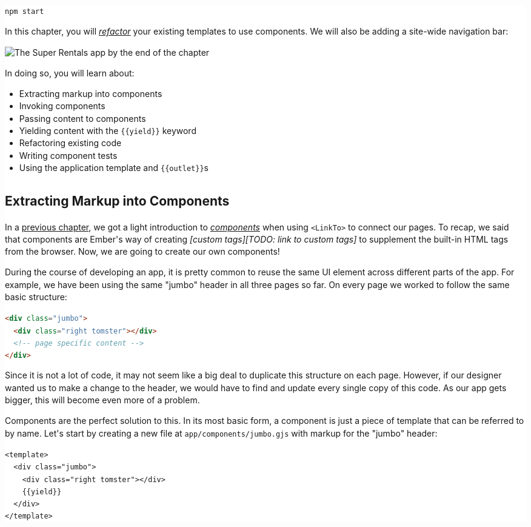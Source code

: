 

```run:server:start hidden=true cwd=super-rentals expect="Serving on http://localhost:4200/"
npm start
```

In this chapter, you will *[refactor](../../../components/introducing-components/#toc_breaking-it-into-pieces)* your existing templates to use components. We will also be adding a site-wide navigation bar:

![The Super Rentals app by the end of the chapter](/images/tutorial/part-1/component-basics/index-with-nav@2x.png)

In doing so, you will learn about:

* Extracting markup into components
* Invoking components
* Passing content to components
* Yielding content with the `{{yield}}` keyword
* Refactoring existing code
* Writing component tests
* Using the application template and `{{outlet}}`s

## Extracting Markup into Components

In a [previous chapter](../building-pages/), we got a light introduction to *[components](../../../components/introducing-components/)* when using `<LinkTo>` to connect our pages. To recap, we said that components are Ember's way of creating *[custom tags][TODO: link to custom tags]* to supplement the built-in HTML tags from the browser. Now, we are going to create our own components!

During the course of developing an app, it is pretty common to reuse the same UI element across different parts of the app. For example, we have been using the same "jumbo" header in all three pages so far. On every page we worked to follow the same basic structure:

```html
<div class="jumbo">
  <div class="right tomster"></div>
  <!-- page specific content -->
</div>
```

Since it is not a lot of code, it may not seem like a big deal to duplicate this structure on each page. However, if our designer wanted us to make a change to the header, we would have to find and update every single copy of this code. As our app gets bigger, this will become even more of a problem.

Components are the perfect solution to this. In its most basic form, a component is just a piece of template that can be referred to by name. Let's start by creating a new file at `app/components/jumbo.gjs` with markup for the "jumbo" header:

```run:file:create lang=gjs cwd=super-rentals filename=app/components/jumbo.gjs
<template>
  <div class="jumbo">
    <div class="right tomster"></div>
    {{yield}}
  </div>
</template>
```

